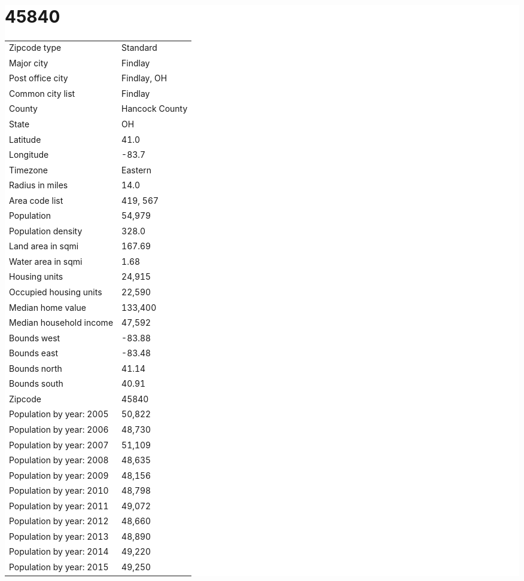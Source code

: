 45840
=====
|||
|--|--|
|Zipcode type|Standard|
|Major city|Findlay|
|Post office city|Findlay, OH|
|Common city list|Findlay|
|County|Hancock County|
|State|OH|
|Latitude|41.0|
|Longitude|-83.7|
|Timezone|Eastern|
|Radius in miles|14.0|
|Area code list|419, 567|
|Population|54,979|
|Population density|328.0|
|Land area in sqmi|167.69|
|Water area in sqmi|1.68|
|Housing units|24,915|
|Occupied housing units|22,590|
|Median home value|133,400|
|Median household income|47,592|
|Bounds west|-83.88|
|Bounds east|-83.48|
|Bounds north|41.14|
|Bounds south|40.91|
|Zipcode|45840|
|Population by year: 2005|50,822|
|Population by year: 2006|48,730|
|Population by year: 2007|51,109|
|Population by year: 2008|48,635|
|Population by year: 2009|48,156|
|Population by year: 2010|48,798|
|Population by year: 2011|49,072|
|Population by year: 2012|48,660|
|Population by year: 2013|48,890|
|Population by year: 2014|49,220|
|Population by year: 2015|49,250|